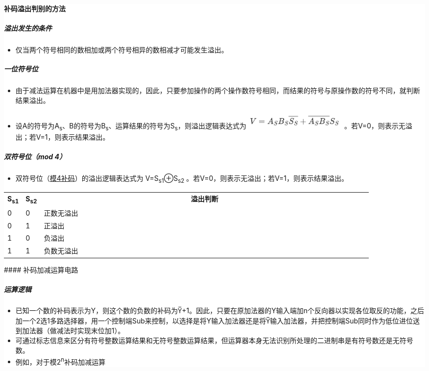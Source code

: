 #### 补码溢出判别的方法

##### 溢出发生的条件

- 仅当两个符号相同的数相加或两个符号相异的数相减才可能发生溢出。

##### 一位符号位

- 由于减法运算在机器中是用加法器实现的，因此，只要参加操作的两个操作数符号相同，而结果的符号与原操作数的符号不同，就判断结果溢出。

- 设A的符号为A<sub>s</sub>、B的符号为B<sub>s</sub>、运算结果的符号为S<sub>s</sub>，则溢出逻辑表达式为<img src="../../pictures/20231116113354.png" width="200"/>。若V=0，则表示无溢出；若V=1，则表示结果溢出。

##### 双符号位（mod 4）

- <span name="mod4">双符号位（<a href="#模4补码">模4补码</a>）</span>的溢出逻辑表达式为 V=S<sub>s1</sub>&oplus;S<sub>s2</sub> 。若V=0，则表示无溢出；若V=1，则表示结果溢出。

<table>
    <tr>
        <th width="5%">S<sub>s1</sub></th>
        <th width="5%">S<sub>s2</sub></th>
        <th width="90%">溢出判断</th>
    </tr>
    <tr>
        <td>0</td>
        <td>0</td>
        <td>正数无溢出</td>
    </tr>
    <tr>
        <td>0</td>
        <td>1</td>
        <td>正溢出</td>
    </tr>
    <tr>
        <td>1</td>
        <td>0</td>
        <td>负溢出</td>
    </tr>
    <tr>
        <td>1</td>
        <td>1</td>
        <td>负数无溢出</td>
    </tr>
</table>
#### 补码加减运算电路

##### 运算逻辑

- 已知一个数的补码表示为Y，则这个数的负数的补码为&#89;&#773;+1。因此，只要在原加法器的Y输入端加n个反向器以实现各位取反的功能，之后加一个2选1多路选择器，用一个控制端Sub来控制，以选择是将Y输入加法器还是将&#89;&#773;输入加法器，并把控制端Sub同时作为低位进位送到加法器（做减法时实现末位加1）。
- 可通过标志信息来区分有符号整数运算结果和无符号整数运算结果，但运算器本身无法识别所处理的二进制串是有符号数还是无符号数。
- 例如，对于模2<sup>n</sup>补码加减运算
